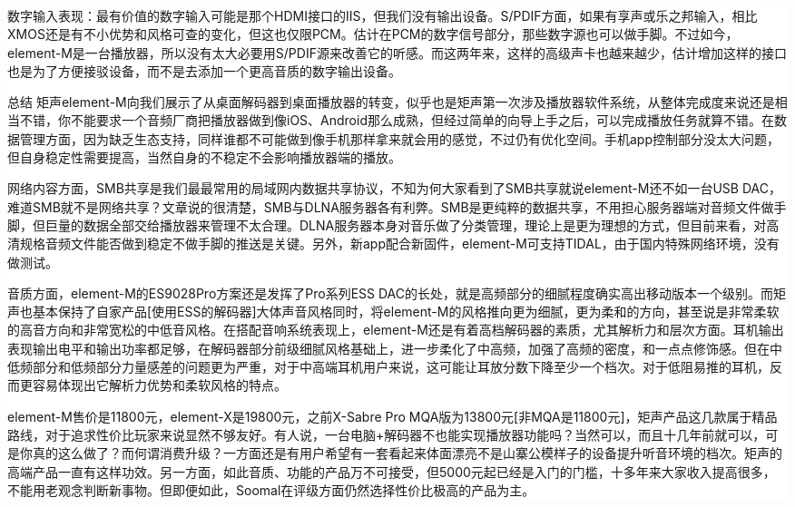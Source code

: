 数字输入表现：最有价值的数字输入可能是那个HDMI接口的IIS，但我们没有输出设备。S/PDIF方面，如果有享声或乐之邦输入，相比XMOS还是有不小优势和风格可查的变化，但这也仅限PCM。估计在PCM的数字信号部分，那些数字源也可以做手脚。不过如今，element-M是一台播放器，所以没有太大必要用S/PDIF源来改善它的听感。而这两年来，这样的高级声卡也越来越少，估计增加这样的接口也是为了方便接驳设备，而不是去添加一个更高音质的数字输出设备。

总结
矩声element-M向我们展示了从桌面解码器到桌面播放器的转变，似乎也是矩声第一次涉及播放器软件系统，从整体完成度来说还是相当不错，你不能要求一个音频厂商把播放器做到像iOS、Android那么成熟，但经过简单的向导上手之后，可以完成播放任务就算不错。在数据管理方面，因为缺乏生态支持，同样谁都不可能做到像手机那样拿来就会用的感觉，不过仍有优化空间。手机app控制部分没太大问题，但自身稳定性需要提高，当然自身的不稳定不会影响播放器端的播放。

网络内容方面，SMB共享是我们最最常用的局域网内数据共享协议，不知为何大家看到了SMB共享就说element-M还不如一台USB DAC，难道SMB就不是网络共享？文章说的很清楚，SMB与DLNA服务器各有利弊。SMB是更纯粹的数据共享，不用担心服务器端对音频文件做手脚，但巨量的数据全部交给播放器来管理不太合理。DLNA服务器本身对音乐做了分类管理，理论上是更为理想的方式，但目前来看，对高清规格音频文件能否做到稳定不做手脚的推送是关键。另外，新app配合新固件，element-M可支持TIDAL，由于国内特殊网络环境，没有做测试。

音质方面，element-M的ES9028Pro方案还是发挥了Pro系列ESS DAC的长处，就是高频部分的细腻程度确实高出移动版本一个级别。而矩声也基本保持了自家产品[使用ESS的解码器]大体声音风格同时，将element-M的风格推向更为细腻，更为柔和的方向，甚至说是非常柔软的高音方向和非常宽松的中低音风格。在搭配音响系统表现上，element-M还是有着高档解码器的素质，尤其解析力和层次方面。耳机输出表现输出电平和输出功率都足够，在解码器部分前级细腻风格基础上，进一步柔化了中高频，加强了高频的密度，和一点点修饰感。但在中低频部分和低频部分力量感差的问题更为严重，对于中高端耳机用户来说，这可能让耳放分数下降至少一个档次。对于低阻易推的耳机，反而更容易体现出它解析力优势和柔软风格的特点。

element-M售价是11800元，element-X是19800元，之前X-Sabre Pro MQA版为13800元[非MQA是11800元]，矩声产品这几款属于精品路线，对于追求性价比玩家来说显然不够友好。有人说，一台电脑+解码器不也能实现播放器功能吗？当然可以，而且十几年前就可以，可是你真的这么做了？而何谓消费升级？一方面还是有用户希望有一套看起来体面漂亮不是山寨公模样子的设备提升听音环境的档次。矩声的高端产品一直有这样功效。另一方面，如此音质、功能的产品万不可接受，但5000元起已经是入门的门槛，十多年来大家收入提高很多，不能用老观念判断新事物。但即便如此，Soomal在评级方面仍然选择性价比极高的产品为主。